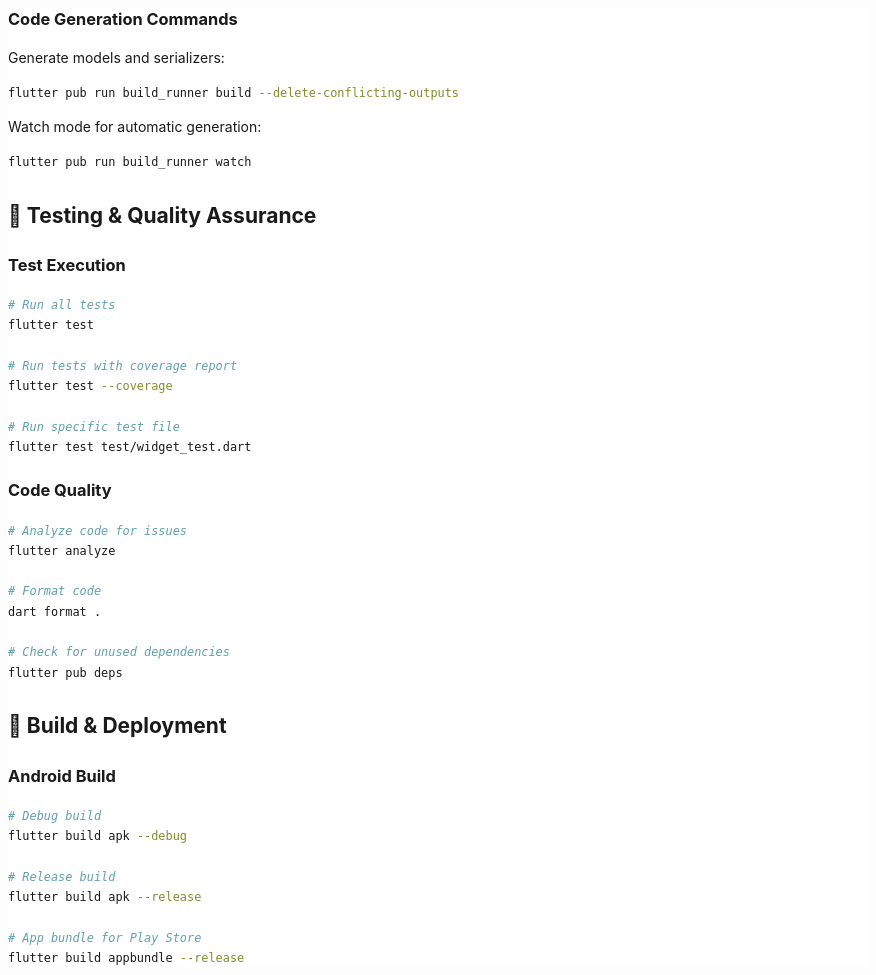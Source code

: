 ### Code Generation Commands

Generate models and serializers:
```bash
flutter pub run build_runner build --delete-conflicting-outputs
```

Watch mode for automatic generation:
```bash
flutter pub run build_runner watch
```

## 🧪 Testing & Quality Assurance

### Test Execution
```bash
# Run all tests
flutter test

# Run tests with coverage report
flutter test --coverage

# Run specific test file
flutter test test/widget_test.dart
```

### Code Quality
```bash
# Analyze code for issues
flutter analyze

# Format code
dart format .

# Check for unused dependencies
flutter pub deps
```

## 🔧 Build & Deployment

### Android Build
```bash
# Debug build
flutter build apk --debug

# Release build
flutter build apk --release

# App bundle for Play Store
flutter build appbundle --release
```
